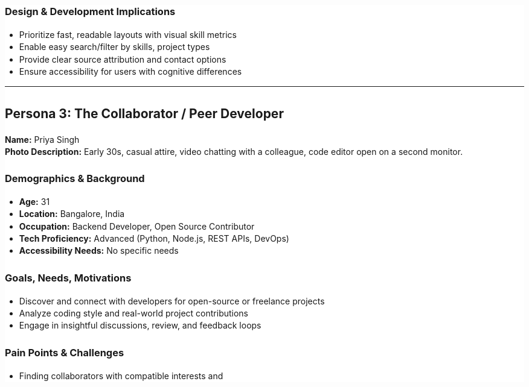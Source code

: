 ### Design & Development Implications
- Prioritize fast, readable layouts with visual skill metrics
- Enable easy search/filter by skills, project types
- Provide clear source attribution and contact options
- Ensure accessibility for users with cognitive differences

---

## Persona 3: The Collaborator / Peer Developer

**Name:** Priya Singh  
**Photo Description:** Early 30s, casual attire, video chatting with a colleague, code editor open on a second monitor.

### Demographics & Background
- **Age:** 31
- **Location:** Bangalore, India
- **Occupation:** Backend Developer, Open Source Contributor
- **Tech Proficiency:** Advanced (Python, Node.js, REST APIs, DevOps)
- **Accessibility Needs:** No specific needs

### Goals, Needs, Motivations
- Discover and connect with developers for open-source or freelance projects
- Analyze coding style and real-world project contributions
- Engage in insightful discussions, review, and feedback loops

### Pain Points & Challenges
- Finding collaborators with compatible interests and